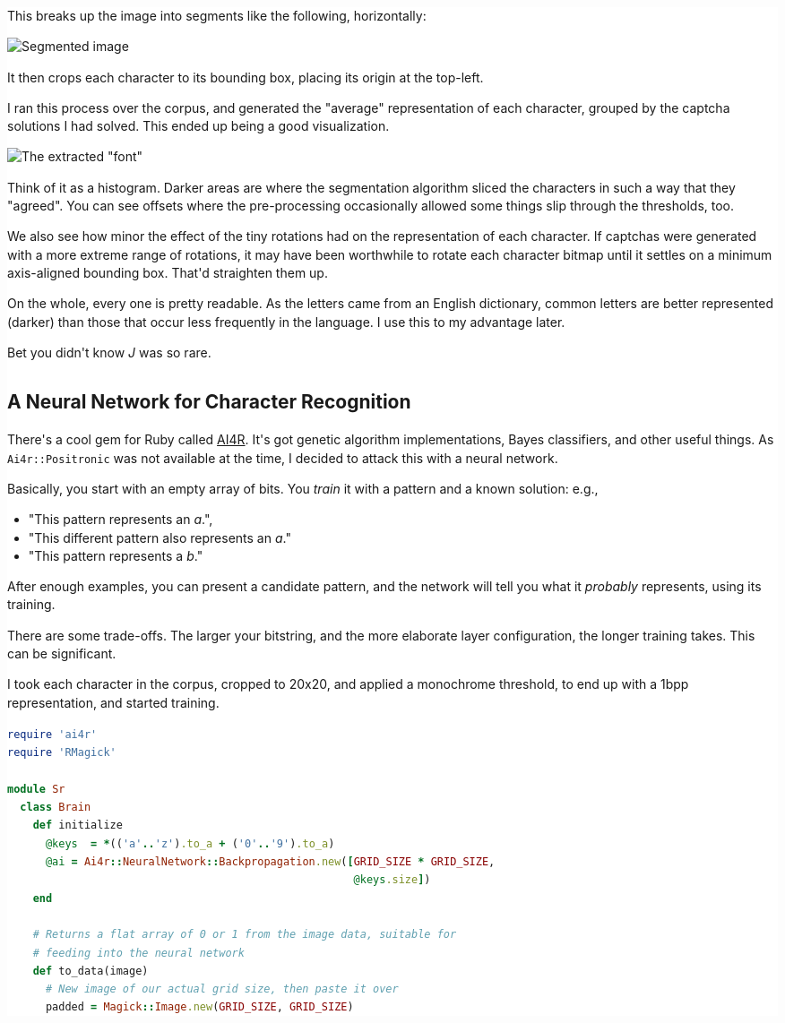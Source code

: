 This breaks up the image into segments like the following, horizontally:

![Segmented image](./images/segmented.png)

It then crops each character to its bounding box, placing its origin at the
top-left.

I ran this process over the corpus, and generated the "average" representation
of each character, grouped by the captcha solutions I had solved.  This ended up
being a good visualization.

![The extracted "font"](./images/font-extracted.png)

Think of it as a histogram.  Darker areas are where the segmentation algorithm
sliced the characters in such a way that they "agreed".  You can see offsets
where the pre-processing occasionally allowed some things slip through the
thresholds, too.

We also see how minor the effect of the tiny rotations had on the representation
of each character.  If captchas were generated with a more extreme range of
rotations, it may have been worthwhile to rotate each character bitmap until
it settles on a minimum axis-aligned bounding box.  That'd straighten them up.

On the whole, every one is pretty readable.  As the letters came from an English
dictionary, common letters are better represented (darker) than those that occur
less frequently in the language.  I use this to my advantage later.

Bet you didn't know *J* was so rare.


A Neural Network for Character Recognition
------------------------------------------
There's a cool gem for Ruby called [AI4R](http://www.ai4r.org/).  It's got
genetic algorithm implementations, Bayes classifiers, and other useful
things.  As  `Ai4r::Positronic` was not available at the time, I decided to attack
this with a neural network.

Basically, you start with an empty array of bits.  You *train* it with a
pattern and a known solution: e.g.,

  * "This pattern represents an *a*.",
  * "This different pattern also represents an *a*."  
  * "This pattern represents a *b*."

After enough examples, you can present a candidate pattern, and the network will
tell you what it *probably* represents, using its training.

There are some trade-offs.  The larger your bitstring, and the more elaborate
layer configuration, the longer training takes.  This can be significant.

I took each character in the corpus, cropped to 20x20, and applied a monochrome
threshold, to end up with a 1bpp representation, and started training.

```ruby
require 'ai4r'
require 'RMagick'

module Sr
  class Brain
    def initialize
      @keys  = *(('a'..'z').to_a + ('0'..'9').to_a)
      @ai = Ai4r::NeuralNetwork::Backpropagation.new([GRID_SIZE * GRID_SIZE,
                                                      @keys.size])
    end

    # Returns a flat array of 0 or 1 from the image data, suitable for
    # feeding into the neural network
    def to_data(image)
      # New image of our actual grid size, then paste it over
      padded = Magick::Image.new(GRID_SIZE, GRID_SIZE)
```